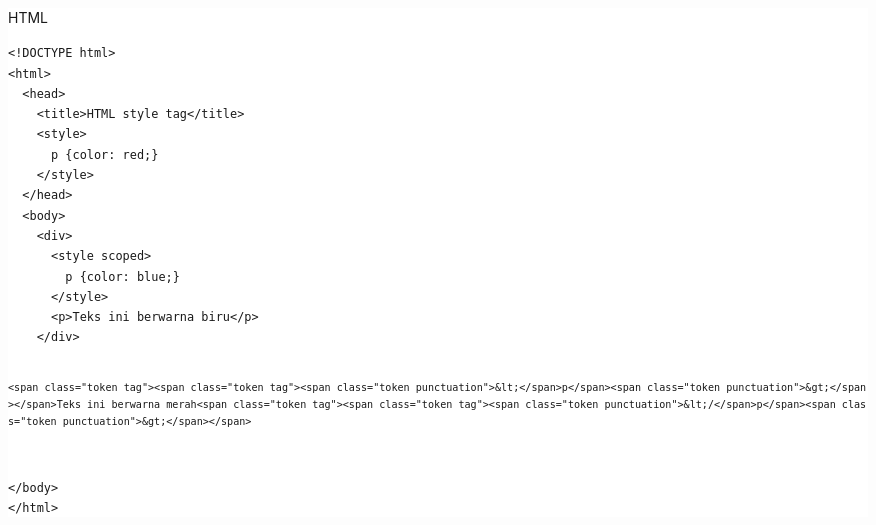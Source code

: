 <div class="icard">
<div class="icard-heading clearfix co-wh bg-pi2">
<div class="icard-bar">
  <div class="icard-bar-left pull-left">
    <i class="fa fa-html5" aria-hidden="true"></i>
    <span>HTML</span>
  </div>
  
</div>
</div>
<div class="icard-body icode itheme">
<pre class="prettyprint linenums line-numbers highlight language-markup"><code data-language="html" class="html  language-markup"><span class="token doctype">&lt;!DOCTYPE html&gt;</span>
<span class="token tag"><span class="token tag"><span class="token punctuation">&lt;</span>html</span><span class="token punctuation">&gt;</span></span>
  <span class="token tag"><span class="token tag"><span class="token punctuation">&lt;</span>head</span><span class="token punctuation">&gt;</span></span>
    <span class="token tag"><span class="token tag"><span class="token punctuation">&lt;</span>title</span><span class="token punctuation">&gt;</span></span>HTML style tag<span class="token tag"><span class="token tag"><span class="token punctuation">&lt;/</span>title</span><span class="token punctuation">&gt;</span></span>
    <span class="token tag"><span class="token tag"><span class="token punctuation">&lt;</span>style</span><span class="token punctuation">&gt;</span></span><span class="token style language-css">
      <span class="token selector">p</span> <span class="token punctuation">{</span><span class="token property">color</span><span class="token punctuation">:</span> red<span class="token punctuation">;</span><span class="token punctuation">}</span>
    </span><span class="token tag"><span class="token tag"><span class="token punctuation">&lt;/</span>style</span><span class="token punctuation">&gt;</span></span>
  <span class="token tag"><span class="token tag"><span class="token punctuation">&lt;/</span>head</span><span class="token punctuation">&gt;</span></span>
  <span class="token tag"><span class="token tag"><span class="token punctuation">&lt;</span>body</span><span class="token punctuation">&gt;</span></span>
    <span class="token tag"><span class="token tag"><span class="token punctuation">&lt;</span>div</span><span class="token punctuation">&gt;</span></span>
      <span class="token tag"><span class="token tag"><span class="token punctuation">&lt;</span>style</span> <span class="token attr-name">scoped</span><span class="token punctuation">&gt;</span></span><span class="token style language-css">
        <span class="token selector">p</span> <span class="token punctuation">{</span><span class="token property">color</span><span class="token punctuation">:</span> blue<span class="token punctuation">;</span><span class="token punctuation">}</span>
      </span><span class="token tag"><span class="token tag"><span class="token punctuation">&lt;/</span>style</span><span class="token punctuation">&gt;</span></span>
      <span class="token tag"><span class="token tag"><span class="token punctuation">&lt;</span>p</span><span class="token punctuation">&gt;</span></span>Teks ini berwarna biru<span class="token tag"><span class="token tag"><span class="token punctuation">&lt;/</span>p</span><span class="token punctuation">&gt;</span></span>
    <span class="token tag"><span class="token tag"><span class="token punctuation">&lt;/</span>div</span><span class="token punctuation">&gt;</span></span>

    <span class="token tag"><span class="token tag"><span class="token punctuation">&lt;</span>p</span><span class="token punctuation">&gt;</span></span>Teks ini berwarna merah<span class="token tag"><span class="token tag"><span class="token punctuation">&lt;/</span>p</span><span class="token punctuation">&gt;</span></span>
  <span class="token tag"><span class="token tag"><span class="token punctuation">&lt;/</span>body</span><span class="token punctuation">&gt;</span></span>
<span class="token tag"><span class="token tag"><span class="token punctuation">&lt;/</span>html</span><span class="token punctuation">&gt;</span></span><span aria-hidden="true" class="line-numbers-rows"><span></span><span></span><span></span><span></span><span></span><span></span><span></span><span></span><span></span><span></span><span></span><span></span><span></span><span></span><span></span><span></span><span></span><span></span><span></span></span></code>
</pre>
</div>
</div>